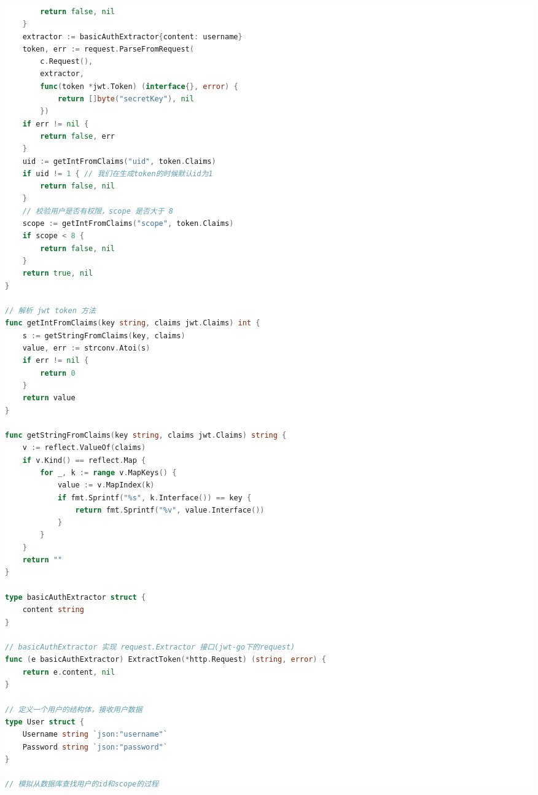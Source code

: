 ```go
		return false, nil
	}
	extractor := basicAuthExtractor{content: username}
	token, err := request.ParseFromRequest(
		c.Request(),
		extractor,
		func(token *jwt.Token) (interface{}, error) {
			return []byte("secretKey"), nil
		})
	if err != nil {
		return false, err
	}
	uid := getIntFromClaims("uid", token.Claims)
	if uid != 1 { // 我们在生成token的时候默认id为1
		return false, nil
	}
	// 校验用户是否有权限，scope 是否大于 8
	scope := getIntFromClaims("scope", token.Claims)
	if scope < 8 {
		return false, nil
	}
	return true, nil
}

// 解析 jwt token 方法
func getIntFromClaims(key string, claims jwt.Claims) int {
	s := getStringFromClaims(key, claims)
	value, err := strconv.Atoi(s)
	if err != nil {
		return 0
	}
	return value
}

func getStringFromClaims(key string, claims jwt.Claims) string {
	v := reflect.ValueOf(claims)
	if v.Kind() == reflect.Map {
		for _, k := range v.MapKeys() {
			value := v.MapIndex(k)
			if fmt.Sprintf("%s", k.Interface()) == key {
				return fmt.Sprintf("%v", value.Interface())
			}
		}
	}
	return ""
}

type basicAuthExtractor struct {
	content string
}

// basicAuthExtractor 实现 request.Extractor 接口(jwt-go下的request)
func (e basicAuthExtractor) ExtractToken(*http.Request) (string, error) {
	return e.content, nil
}

// 定义一个用户的结构体，接收用户数据
type User struct {
	Username string `json:"username"`
	Password string `json:"password"`
}

// 模拟从数据库查找用户的id和scope的过程
```